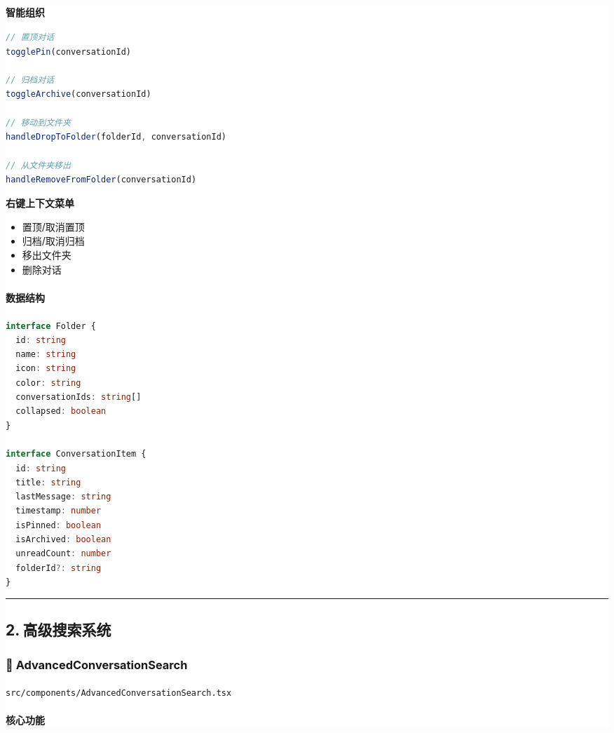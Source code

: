 **智能组织**
```typescript
// 置顶对话
togglePin(conversationId)

// 归档对话
toggleArchive(conversationId)

// 移动到文件夹
handleDropToFolder(folderId, conversationId)

// 从文件夹移出
handleRemoveFromFolder(conversationId)
```

**右键上下文菜单**
- 置顶/取消置顶
- 归档/取消归档
- 移出文件夹
- 删除对话

#### 数据结构

```typescript
interface Folder {
  id: string
  name: string
  icon: string
  color: string
  conversationIds: string[]
  collapsed: boolean
}

interface ConversationItem {
  id: string
  title: string
  lastMessage: string
  timestamp: number
  isPinned: boolean
  isArchived: boolean
  unreadCount: number
  folderId?: string
}
```

---

## 2. 高级搜索系统

### 📄 **AdvancedConversationSearch**
`src/components/AdvancedConversationSearch.tsx`

#### 核心功能
